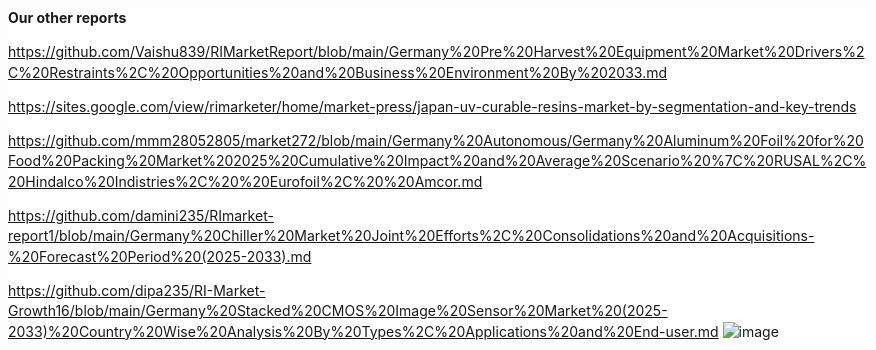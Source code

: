 <strong>Our other reports</strong>

<a href=https://github.com/Vaishu839/RIMarketReport/blob/main/Germany%20Pre%20Harvest%20Equipment%20Market%20Drivers%2C%20Restraints%2C%20Opportunities%20and%20Business%20Environment%20By%202033.md>https://github.com/Vaishu839/RIMarketReport/blob/main/Germany%20Pre%20Harvest%20Equipment%20Market%20Drivers%2C%20Restraints%2C%20Opportunities%20and%20Business%20Environment%20By%202033.md</a>

<a href=https://sites.google.com/view/rimarketer/home/market-press/japan-uv-curable-resins-market-by-segmentation-and-key-trends>https://sites.google.com/view/rimarketer/home/market-press/japan-uv-curable-resins-market-by-segmentation-and-key-trends</a>

<a href=https://github.com/mmm28052805/market272/blob/main/Germany%20Autonomous/Germany%20Aluminum%20Foil%20for%20Food%20Packing%20Market%202025%20Cumulative%20Impact%20and%20Average%20Scenario%20%7C%20RUSAL%2C%20Hindalco%20Indistries%2C%20%20Eurofoil%2C%20%20Amcor.md>https://github.com/mmm28052805/market272/blob/main/Germany%20Autonomous/Germany%20Aluminum%20Foil%20for%20Food%20Packing%20Market%202025%20Cumulative%20Impact%20and%20Average%20Scenario%20%7C%20RUSAL%2C%20Hindalco%20Indistries%2C%20%20Eurofoil%2C%20%20Amcor.md</a>

<a href=https://github.com/damini235/RImarket-report1/blob/main/Germany%20Chiller%20Market%20Joint%20Efforts%2C%20Consolidations%20and%20Acquisitions-%20Forecast%20Period%20(2025-2033).md>https://github.com/damini235/RImarket-report1/blob/main/Germany%20Chiller%20Market%20Joint%20Efforts%2C%20Consolidations%20and%20Acquisitions-%20Forecast%20Period%20(2025-2033).md</a>

<a href=https://github.com/dipa235/RI-Market-Growth16/blob/main/Germany%20Stacked%20CMOS%20Image%20Sensor%20Market%20(2025-2033)%20Country%20Wise%20Analysis%20By%20Types%2C%20Applications%20and%20End-user.md>https://github.com/dipa235/RI-Market-Growth16/blob/main/Germany%20Stacked%20CMOS%20Image%20Sensor%20Market%20(2025-2033)%20Country%20Wise%20Analysis%20By%20Types%2C%20Applications%20and%20End-user.md</a>
![image](https://github.com/user-attachments/assets/eaf6983f-ea0c-49b6-87c6-6f204d7feac5)

